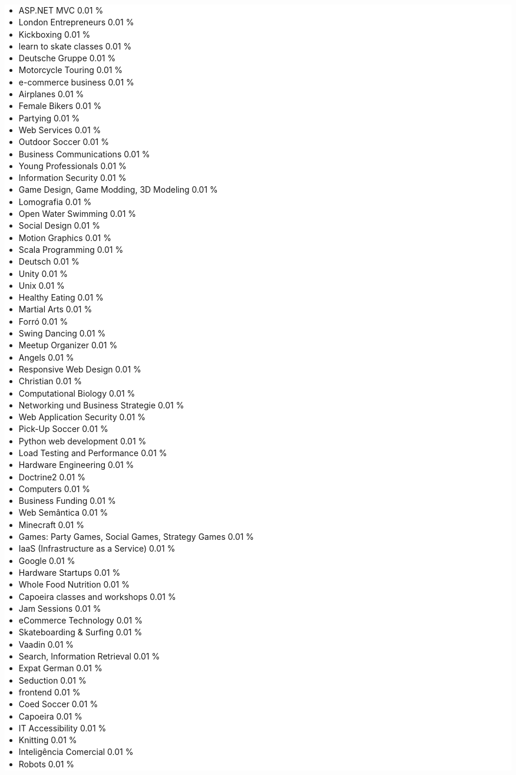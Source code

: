 *  ASP.NET MVC 0.01 %
*  London Entrepreneurs 0.01 %
*  Kickboxing 0.01 %
*  learn to skate classes 0.01 %
*  Deutsche Gruppe 0.01 %
*  Motorcycle Touring 0.01 %
*  e-commerce business 0.01 %
*  Airplanes 0.01 %
*  Female Bikers 0.01 %
*  Partying 0.01 %
*  Web Services 0.01 %
*  Outdoor Soccer 0.01 %
*  Business Communications 0.01 %
*  Young Professionals 0.01 %
*  Information Security 0.01 %
*  Game Design, Game Modding, 3D Modeling 0.01 %
*  Lomografia 0.01 %
*  Open Water Swimming 0.01 %
*  Social Design 0.01 %
*  Motion Graphics 0.01 %
*  Scala Programming 0.01 %
*  Deutsch 0.01 %
*  Unity 0.01 %
*  Unix 0.01 %
*  Healthy Eating 0.01 %
*  Martial Arts 0.01 %
*  Forró 0.01 %
*  Swing Dancing 0.01 %
*  Meetup Organizer 0.01 %
*  Angels 0.01 %
*  Responsive Web Design 0.01 %
*  Christian 0.01 %
*  Computational Biology 0.01 %
*  Networking und Business Strategie 0.01 %
*  Web Application Security 0.01 %
*  Pick-Up Soccer 0.01 %
*  Python web development 0.01 %
*  Load Testing and Performance 0.01 %
*  Hardware Engineering 0.01 %
*  Doctrine2 0.01 %
*  Computers 0.01 %
*  Business Funding 0.01 %
*  Web Semântica 0.01 %
*  Minecraft 0.01 %
*  Games: Party Games, Social Games, Strategy Games 0.01 %
*  IaaS (Infrastructure as a Service) 0.01 %
*  Google 0.01 %
*  Hardware Startups 0.01 %
*  Whole Food Nutrition 0.01 %
*  Capoeira classes and workshops 0.01 %
*  Jam Sessions 0.01 %
*  eCommerce Technology 0.01 %
*  Skateboarding & Surfing 0.01 %
*  Vaadin 0.01 %
*  Search, Information Retrieval 0.01 %
*  Expat German 0.01 %
*  Seduction 0.01 %
*  frontend 0.01 %
*  Coed Soccer 0.01 %
*  Capoeira 0.01 %
*  IT Accessibility 0.01 %
*  Knitting 0.01 %
*  Inteligência Comercial 0.01 %
*  Robots 0.01 %
